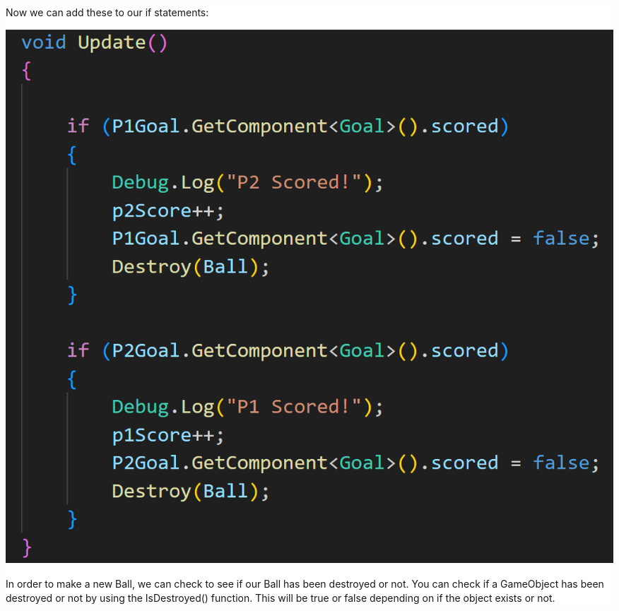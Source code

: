 Now we can add these to our if statements:

![img_19.png](img_19.png)

In order to make a new Ball, we can check to see if our Ball has been destroyed or not. You can check if a GameObject has
been destroyed or not by using the IsDestroyed() function. This will be true or false depending on if the object exists or not.
